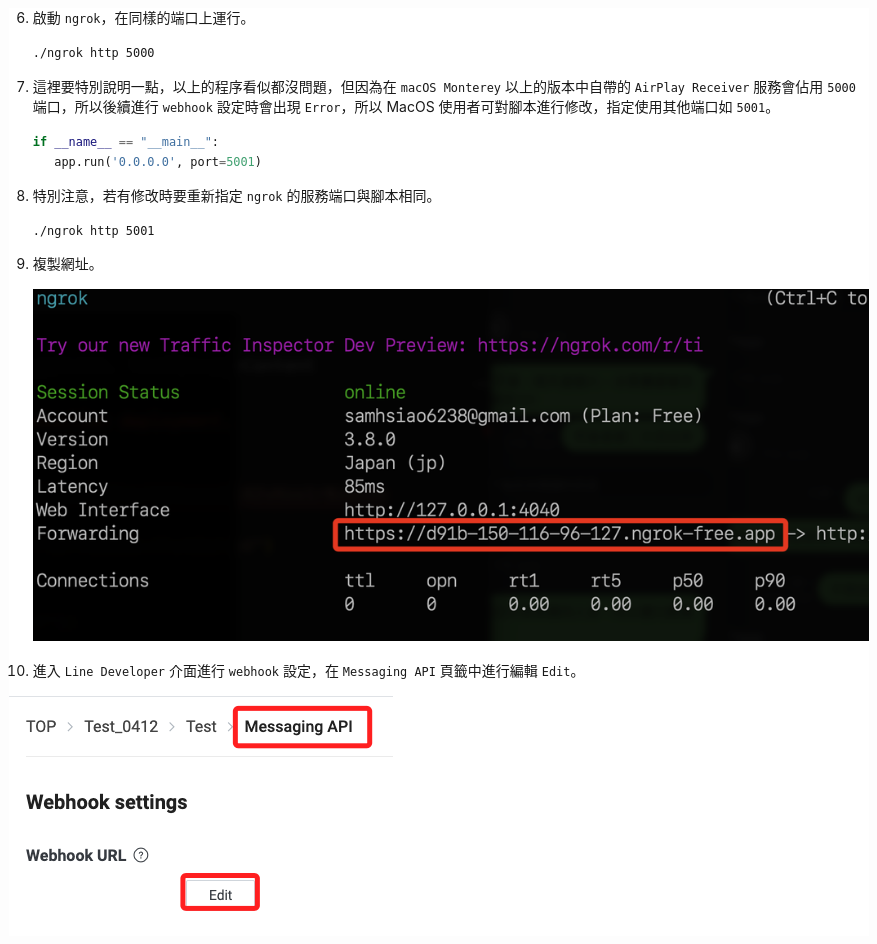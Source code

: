 6. 啟動 `ngrok`，在同樣的端口上運行。

   ```bash
   ./ngrok http 5000
   ```

7. 這裡要特別說明一點，以上的程序看似都沒問題，但因為在 `macOS Monterey` 以上的版本中自帶的 `AirPlay Receiver` 服務會佔用 `5000` 端口，所以後續進行 `webhook` 設定時會出現 `Error`，所以 MacOS 使用者可對腳本進行修改，指定使用其他端口如 `5001`。

   ```python
   if __name__ == "__main__":
      app.run('0.0.0.0', port=5001)
   ```

8. 特別注意，若有修改時要重新指定 `ngrok` 的服務端口與腳本相同。

   ```bash
   ./ngrok http 5001
   ```

9. 複製網址。

   ![](images/img_118.png)

10. 進入 `Line Developer` 介面進行 `webhook` 設定，在 `Messaging API` 頁籤中進行編輯 `Edit`。

   ![](images/img_119.png)
